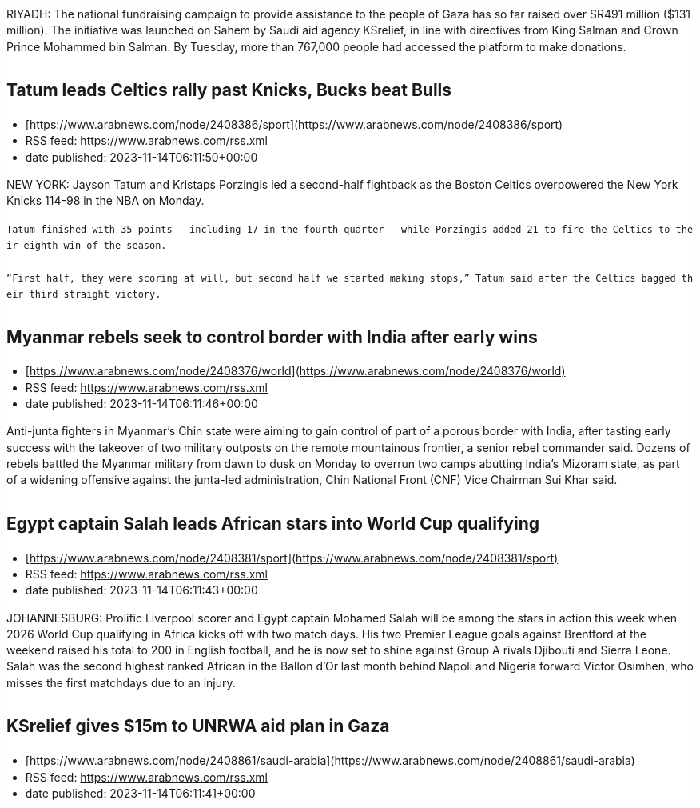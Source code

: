 RIYADH: The national fundraising campaign to provide assistance to the people of Gaza has so far raised over SR491 million ($131 million).
	The initiative was launched on Sahem by Saudi aid agency KSrelief, in line with directives from King Salman and Crown Prince Mohammed bin Salman. By Tuesday, more than 767,000 people had accessed the platform to make donations.

## Tatum leads Celtics rally past Knicks, Bucks beat Bulls
 - [https://www.arabnews.com/node/2408386/sport](https://www.arabnews.com/node/2408386/sport)
 - RSS feed: https://www.arabnews.com/rss.xml
 - date published: 2023-11-14T06:11:50+00:00

NEW YORK: Jayson Tatum and Kristaps Porzingis led a second-half fightback as the Boston Celtics overpowered the New York Knicks 114-98 in the NBA on Monday.

	Tatum finished with 35 points — including 17 in the fourth quarter — while Porzingis added 21 to fire the Celtics to their eighth win of the season.

	“First half, they were scoring at will, but second half we started making stops,” Tatum said after the Celtics bagged their third straight victory.

## Myanmar rebels seek to control border with India after early wins
 - [https://www.arabnews.com/node/2408376/world](https://www.arabnews.com/node/2408376/world)
 - RSS feed: https://www.arabnews.com/rss.xml
 - date published: 2023-11-14T06:11:46+00:00

Anti-junta fighters in Myanmar’s Chin state were aiming to gain control of part of a porous border with India, after tasting early success with the takeover of two military outposts on the remote mountainous frontier, a senior rebel commander said.
	Dozens of rebels battled the Myanmar military from dawn to dusk on Monday to overrun two camps abutting India’s Mizoram state, as part of a widening offensive against the junta-led administration, Chin National Front (CNF) Vice Chairman Sui Khar said.

## Egypt captain Salah leads African stars into World Cup qualifying
 - [https://www.arabnews.com/node/2408381/sport](https://www.arabnews.com/node/2408381/sport)
 - RSS feed: https://www.arabnews.com/rss.xml
 - date published: 2023-11-14T06:11:43+00:00

JOHANNESBURG: Prolific Liverpool scorer and Egypt captain Mohamed Salah will be among the stars in action this week when 2026 World Cup qualifying in Africa kicks off with two match days.
	His two Premier League goals against Brentford at the weekend raised his total to 200 in English football, and he is now set to shine against Group A rivals Djibouti and Sierra Leone.
	Salah was the second highest ranked African in the Ballon d’Or last month behind Napoli and Nigeria forward Victor Osimhen, who misses the first matchdays due to an injury.

## KSrelief gives $15m to UNRWA aid plan in Gaza
 - [https://www.arabnews.com/node/2408861/saudi-arabia](https://www.arabnews.com/node/2408861/saudi-arabia)
 - RSS feed: https://www.arabnews.com/rss.xml
 - date published: 2023-11-14T06:11:41+00:00
